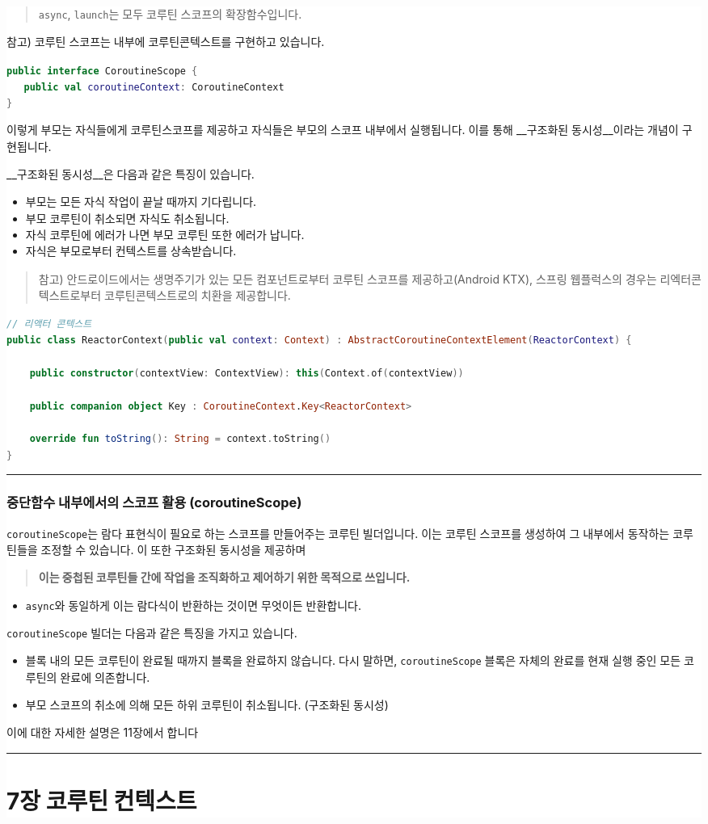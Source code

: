  > `async`, `launch`는 모두 코루틴 스코프의 확장함수입니다.
 
참고) 코루틴 스코프는 내부에 코루틴콘텍스트를 구현하고 있습니다.
 
 ```kotlin
 public interface CoroutineScope {
    public val coroutineContext: CoroutineContext
}
```

이렇게 부모는 자식들에게 코루틴스코프를 제공하고 자식들은 부모의 스코프 내부에서 실행됩니다. 이를 통해 __구조화된 동시성__이라는 개념이 구현됩니다.

 __구조화된 동시성__은 다음과 같은 특징이 있습니다.

- 부모는 모든 자식 작업이 끝날 때까지 기다립니다.
- 부모 코루틴이 취소되면 자식도 취소됩니다.
- 자식 코루틴에 에러가 나면 부모 코루틴 또한 에러가 납니다.
- 자식은 부모로부터 컨텍스트를 상속받습니다.

> 참고) 안드로이드에서는 생명주기가 있는 모든 컴포넌트로부터 코루틴 스코프를 제공하고(Android KTX), 스프링 웹플럭스의 경우는 리엑터콘텍스트로부터 코루틴콘텍스트로의 치환을 제공합니다.

```kotlin
// 리액터 콘텍스트
public class ReactorContext(public val context: Context) : AbstractCoroutineContextElement(ReactorContext) {

    public constructor(contextView: ContextView): this(Context.of(contextView))

    public companion object Key : CoroutineContext.Key<ReactorContext>

    override fun toString(): String = context.toString()
}
```

---

### 중단함수 내부에서의 스코프 활용 (coroutineScope)

`coroutineScope`는 람다 표현식이 필요로 하는 스코프를 만들어주는 코루틴 빌더입니다. 이는 코루틴 스코프를 생성하여 그 내부에서 동작하는 코루틴들을 조정할 수 있습니다. 이 또한 구조화된 동시성을 제공하며

> **이는 중첩된 코루틴들 간에 작업을 조직화하고 제어하기 위한 목적으로 쓰입니다.**

- `async`와 동일하게 이는 람다식이 반환하는 것이면 무엇이든 반환합니다.

`coroutineScope` 빌더는 다음과 같은 특징을 가지고 있습니다.

- 블록 내의 모든 코루틴이 완료될 때까지 블록을 완료하지 않습니다. 다시 말하면, `coroutineScope` 블록은 자체의 완료를 현재 실행 중인 모든 코루틴의 완료에 의존합니다.

- 부모 스코프의 취소에 의해 모든 하위 코루틴이 취소됩니다. (구조화된 동시성)

이에 대한 자세한 설명은 11장에서 합니다

----

# 7장 코루틴 컨텍스트
